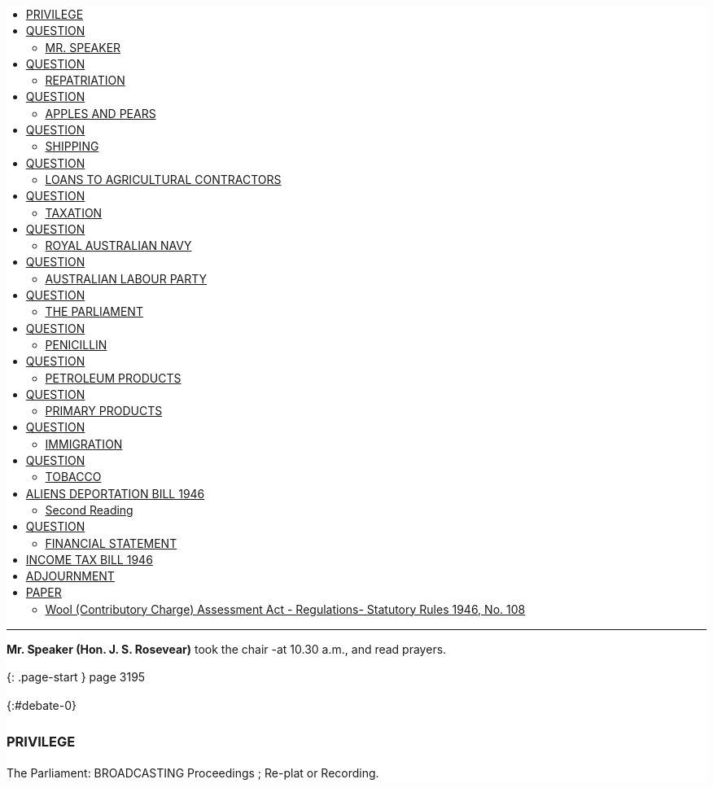 

* [PRIVILEGE](#debate-0)
* [QUESTION](#debate-1)
    * [MR. SPEAKER](#subdebate-1-0)
* [QUESTION](#debate-2)
    * [REPATRIATION](#subdebate-2-0)
* [QUESTION](#debate-3)
    * [APPLES AND PEARS](#subdebate-3-0)
* [QUESTION](#debate-4)
    * [SHIPPING](#subdebate-4-0)
* [QUESTION](#debate-5)
    * [LOANS TO AGRICULTURAL CONTRACTORS](#subdebate-5-0)
* [QUESTION](#debate-6)
    * [TAXATION](#subdebate-6-0)
* [QUESTION](#debate-7)
    * [ROYAL AUSTRALIAN NAVY](#subdebate-7-0)
* [QUESTION](#debate-8)
    * [AUSTRALIAN LABOUR PARTY](#subdebate-8-0)
* [QUESTION](#debate-9)
    * [THE PARLIAMENT](#subdebate-9-0)
* [QUESTION](#debate-10)
    * [PENICILLIN](#subdebate-10-0)
* [QUESTION](#debate-11)
    * [PETROLEUM PRODUCTS](#subdebate-11-0)
* [QUESTION](#debate-12)
    * [PRIMARY PRODUCTS](#subdebate-12-0)
* [QUESTION](#debate-13)
    * [IMMIGRATION](#subdebate-13-0)
* [QUESTION](#debate-14)
    * [TOBACCO](#subdebate-14-0)
* [ALIENS DEPORTATION BILL 1946](#debate-15)
    * [Second Reading](#subdebate-15-0)
* [QUESTION](#debate-16)
    * [FINANCIAL STATEMENT](#subdebate-16-0)
* [INCOME TAX BILL 1946](#debate-17)
* [ADJOURNMENT](#debate-18)
* [PAPER](#debate-19)
    * [Wool (Contributory Charge) Assessment Act - Regulations- Statutory Rules 1946, No. 108](#subdebate-19-0)


----


 **Mr. Speaker (Hon. J. S. Rosevear)** took the chair -at 10.30 a.m., and read prayers. 

{: .page-start }
page 3195

{:#debate-0}
### PRIVILEGE

The Parliament: BROADCASTING Proceedings ; Re-plat or Recording. 
